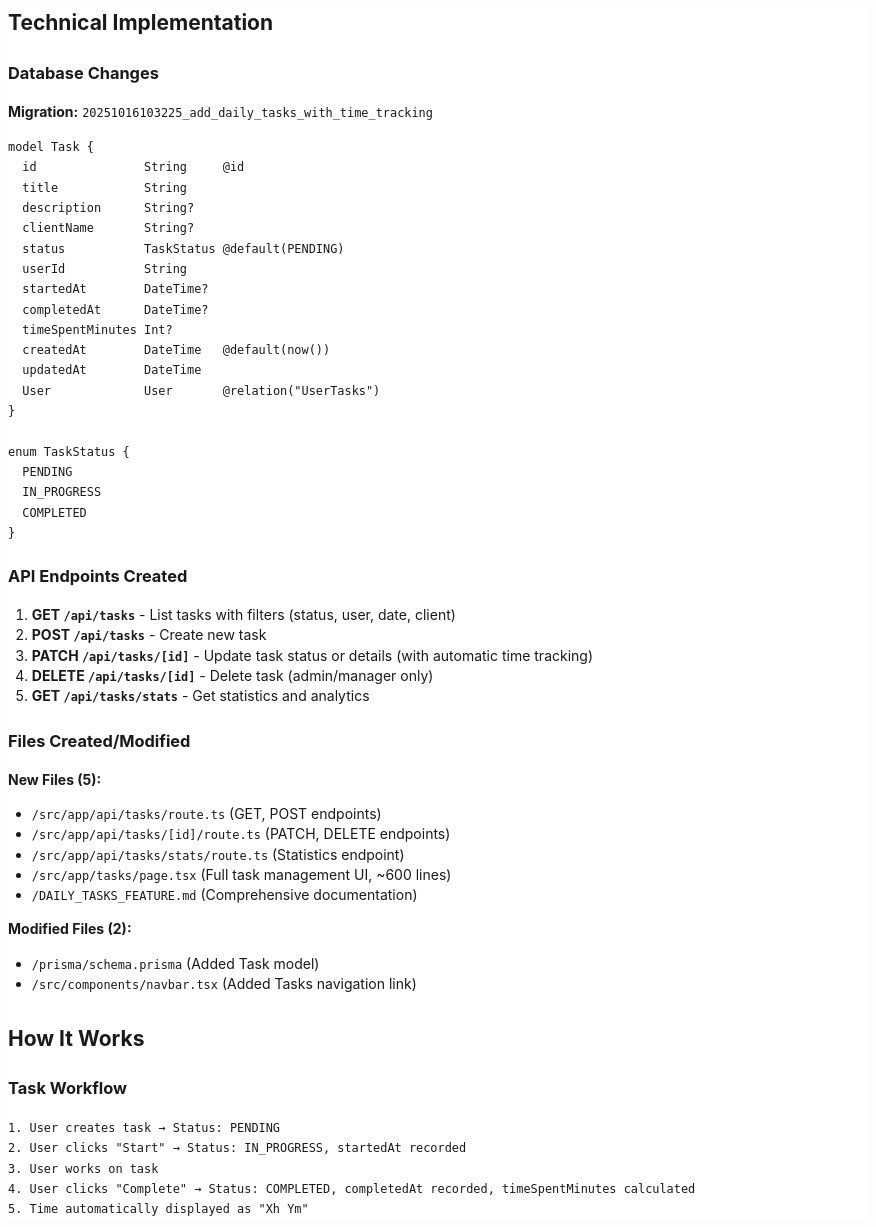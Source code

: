 ## Technical Implementation

### Database Changes
**Migration:** `20251016103225_add_daily_tasks_with_time_tracking`

```prisma
model Task {
  id               String     @id
  title            String
  description      String?
  clientName       String?
  status           TaskStatus @default(PENDING)
  userId           String
  startedAt        DateTime?
  completedAt      DateTime?
  timeSpentMinutes Int?
  createdAt        DateTime   @default(now())
  updatedAt        DateTime
  User             User       @relation("UserTasks")
}

enum TaskStatus {
  PENDING
  IN_PROGRESS
  COMPLETED
}
```

### API Endpoints Created
1. **GET `/api/tasks`** - List tasks with filters (status, user, date, client)
2. **POST `/api/tasks`** - Create new task
3. **PATCH `/api/tasks/[id]`** - Update task status or details (with automatic time tracking)
4. **DELETE `/api/tasks/[id]`** - Delete task (admin/manager only)
5. **GET `/api/tasks/stats`** - Get statistics and analytics

### Files Created/Modified
**New Files (5):**
- `/src/app/api/tasks/route.ts` (GET, POST endpoints)
- `/src/app/api/tasks/[id]/route.ts` (PATCH, DELETE endpoints)
- `/src/app/api/tasks/stats/route.ts` (Statistics endpoint)
- `/src/app/tasks/page.tsx` (Full task management UI, ~600 lines)
- `/DAILY_TASKS_FEATURE.md` (Comprehensive documentation)

**Modified Files (2):**
- `/prisma/schema.prisma` (Added Task model)
- `/src/components/navbar.tsx` (Added Tasks navigation link)

## How It Works

### Task Workflow
```
1. User creates task → Status: PENDING
2. User clicks "Start" → Status: IN_PROGRESS, startedAt recorded
3. User works on task
4. User clicks "Complete" → Status: COMPLETED, completedAt recorded, timeSpentMinutes calculated
5. Time automatically displayed as "Xh Ym"
```

